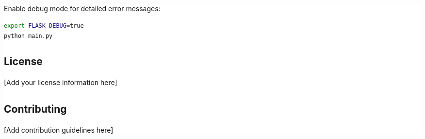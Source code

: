 Enable debug mode for detailed error messages:
```bash
export FLASK_DEBUG=true
python main.py
```

## License

[Add your license information here]

## Contributing

[Add contribution guidelines here]